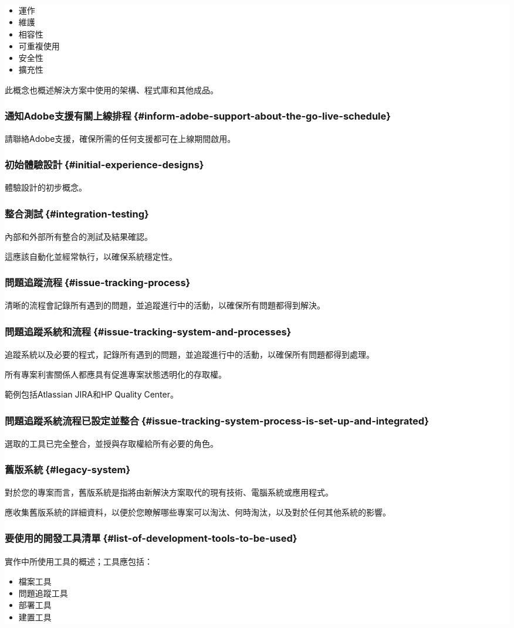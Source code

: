 * 運作
* 維護
* 相容性
* 可重複使用
* 安全性
* 擴充性

此概念也概述解決方案中使用的架構、程式庫和其他成品。

### 通知Adobe支援有關上線排程 {#inform-adobe-support-about-the-go-live-schedule}

請聯絡Adobe支援，確保所需的任何支援都可在上線期間啟用。

### 初始體驗設計 {#initial-experience-designs}

體驗設計的初步概念。

### 整合測試 {#integration-testing}

內部和外部所有整合的測試及結果確認。

這應該自動化並經常執行，以確保系統穩定性。

### 問題追蹤流程 {#issue-tracking-process}

清晰的流程會記錄所有遇到的問題，並追蹤進行中的活動，以確保所有問題都得到解決。

### 問題追蹤系統和流程 {#issue-tracking-system-and-processes}

追蹤系統以及必要的程式，記錄所有遇到的問題，並追蹤進行中的活動，以確保所有問題都得到處理。

所有專案利害關係人都應具有促進專案狀態透明化的存取權。

範例包括Atlassian JIRA和HP Quality Center。

### 問題追蹤系統流程已設定並整合 {#issue-tracking-system-process-is-set-up-and-integrated}

選取的工具已完全整合，並授與存取權給所有必要的角色。

### 舊版系統 {#legacy-system}

對於您的專案而言，舊版系統是指將由新解決方案取代的現有技術、電腦系統或應用程式。

應收集舊版系統的詳細資料，以便於您瞭解哪些專案可以淘汰、何時淘汰，以及對於任何其他系統的影響。

### 要使用的開發工具清單 {#list-of-development-tools-to-be-used}

實作中所使用工具的概述；工具應包括：

* 檔案工具
* 問題追蹤工具
* 部署工具
* 建置工具
